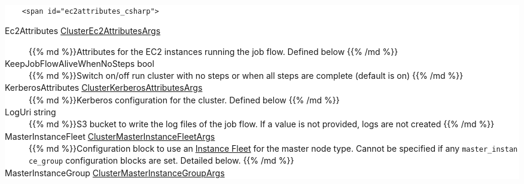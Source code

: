         <span id="ec2attributes_csharp">
<a href="#ec2attributes_csharp" style="color: inherit; text-decoration: inherit;">Ec2Attributes</a>
</span>
        <span class="property-indicator"></span>
        <span class="property-type"><a href="#clusterec2attributes">Cluster<wbr>Ec2Attributes<wbr>Args</a></span>
    </dt>
    <dd>{{% md %}}Attributes for the EC2 instances running the job flow. Defined below
{{% /md %}}</dd><dt class="property-optional"
            title="Optional">
        <span id="keepjobflowalivewhennosteps_csharp">
<a href="#keepjobflowalivewhennosteps_csharp" style="color: inherit; text-decoration: inherit;">Keep<wbr>Job<wbr>Flow<wbr>Alive<wbr>When<wbr>No<wbr>Steps</a>
</span>
        <span class="property-indicator"></span>
        <span class="property-type">bool</span>
    </dt>
    <dd>{{% md %}}Switch on/off run cluster with no steps or when all steps are complete (default is on)
{{% /md %}}</dd><dt class="property-optional"
            title="Optional">
        <span id="kerberosattributes_csharp">
<a href="#kerberosattributes_csharp" style="color: inherit; text-decoration: inherit;">Kerberos<wbr>Attributes</a>
</span>
        <span class="property-indicator"></span>
        <span class="property-type"><a href="#clusterkerberosattributes">Cluster<wbr>Kerberos<wbr>Attributes<wbr>Args</a></span>
    </dt>
    <dd>{{% md %}}Kerberos configuration for the cluster. Defined below
{{% /md %}}</dd><dt class="property-optional"
            title="Optional">
        <span id="loguri_csharp">
<a href="#loguri_csharp" style="color: inherit; text-decoration: inherit;">Log<wbr>Uri</a>
</span>
        <span class="property-indicator"></span>
        <span class="property-type">string</span>
    </dt>
    <dd>{{% md %}}S3 bucket to write the log files of the job flow. If a value is not provided, logs are not created
{{% /md %}}</dd><dt class="property-optional"
            title="Optional">
        <span id="masterinstancefleet_csharp">
<a href="#masterinstancefleet_csharp" style="color: inherit; text-decoration: inherit;">Master<wbr>Instance<wbr>Fleet</a>
</span>
        <span class="property-indicator"></span>
        <span class="property-type"><a href="#clustermasterinstancefleet">Cluster<wbr>Master<wbr>Instance<wbr>Fleet<wbr>Args</a></span>
    </dt>
    <dd>{{% md %}}Configuration block to use an [Instance Fleet](https://docs.aws.amazon.com/emr/latest/ManagementGuide/emr-instance-fleet.html) for the master node type. Cannot be specified if any `master_instance_group` configuration blocks are set. Detailed below.
{{% /md %}}</dd><dt class="property-optional"
            title="Optional">
        <span id="masterinstancegroup_csharp">
<a href="#masterinstancegroup_csharp" style="color: inherit; text-decoration: inherit;">Master<wbr>Instance<wbr>Group</a>
</span>
        <span class="property-indicator"></span>
        <span class="property-type"><a href="#clustermasterinstancegroup">Cluster<wbr>Master<wbr>Instance<wbr>Group<wbr>Args</a></span>
    </dt>
